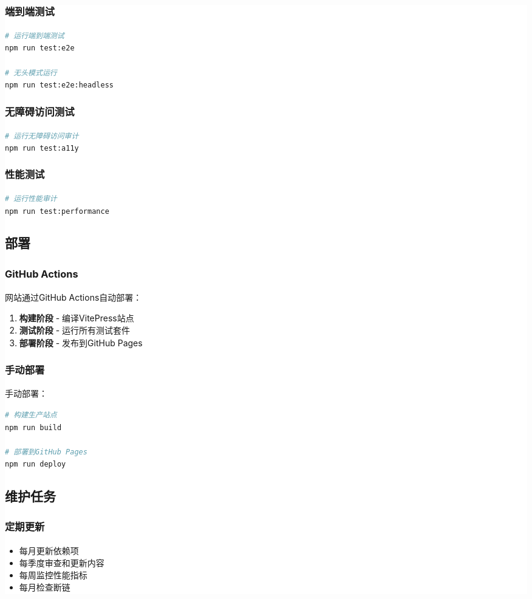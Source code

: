 ### 端到端测试

```bash
# 运行端到端测试
npm run test:e2e

# 无头模式运行
npm run test:e2e:headless
```

### 无障碍访问测试

```bash
# 运行无障碍访问审计
npm run test:a11y
```

### 性能测试

```bash
# 运行性能审计
npm run test:performance
```

## 部署

### GitHub Actions

网站通过GitHub Actions自动部署：

1. **构建阶段** - 编译VitePress站点
2. **测试阶段** - 运行所有测试套件
3. **部署阶段** - 发布到GitHub Pages

### 手动部署

手动部署：

```bash
# 构建生产站点
npm run build

# 部署到GitHub Pages
npm run deploy
```

## 维护任务

### 定期更新

- 每月更新依赖项
- 每季度审查和更新内容
- 每周监控性能指标
- 每月检查断链
